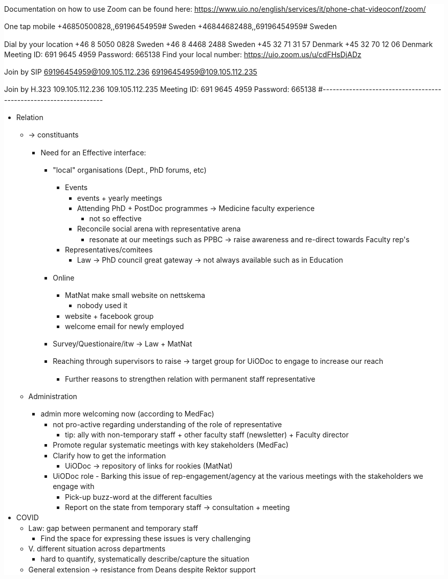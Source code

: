 Documentation on how to use Zoom can be found here:
https://www.uio.no/english/services/it/phone-chat-videoconf/zoom/

One tap mobile
+46850500828,,69196454959# Sweden
+46844682488,,69196454959# Sweden

Dial by your location
        +46 8 5050 0828 Sweden
        +46 8 4468 2488 Sweden
        +45 32 71 31 57 Denmark
        +45 32 70 12 06 Denmark
Meeting ID: 691 9645 4959
Password: 665138
Find your local number: https://uio.zoom.us/u/cdFHsDjADz

Join by SIP
69196454959@109.105.112.236
69196454959@109.105.112.235

Join by H.323
109.105.112.236
109.105.112.235
Meeting ID: 691 9645 4959
Password: 665138
#------------------------------------------------------------------
- Relation
    - -> constituants
        - Need for an Effective interface:
            - "local" organisations (Dept., PhD forums, etc)
                - Events
                    - events + yearly meetings
                    - Attending PhD + PostDoc programmes -> Medicine faculty experience
                        - not so effective
                    - Reconcile social arena with representative arena
                        - resonate at our meetings such as PPBC -> raise awareness and re-direct towards Faculty rep's
                - Representatives/comitees
                    - Law -> PhD council great gateway -> not always available such as in Education

            - Online 
                - MatNat make small website on nettskema
                    - nobody used it
                - website + facebook group 
                - welcome email for newly employed 
                
            - Survey/Questionaire/itw -> Law + MatNat
            
            - Reaching through supervisors to raise -> target group for UiODoc to engage to increase our reach
                - Further reasons to strengthen relation with permanent staff representative

    - Administration
        - admin more welcoming now (according to MedFac)
            - not pro-active regarding understanding of the role of representative
                - tip: ally with non-temporary staff + other faculty staff (newsletter) + Faculty director
            - Promote regular systematic meetings with key stakeholders (MedFac)
            - Clarify how to get the information
                - UiODoc -> repository of links for rookies (MatNat)
            - UiODoc role - Barking this issue of rep-engagement/agency at the various meetings with the stakeholders we engage with
                - Pick-up buzz-word at the different faculties
                - Report on the state from temporary staff -> consultation + meeting
- COVID
    - Law: gap between permanent and temporary staff
        - Find the space for expressing these issues is very challenging
    - V. different situation across departments
        - hard to quantify, systematically describe/capture the situation
    - General extension -> resistance from Deans despite Rektor support